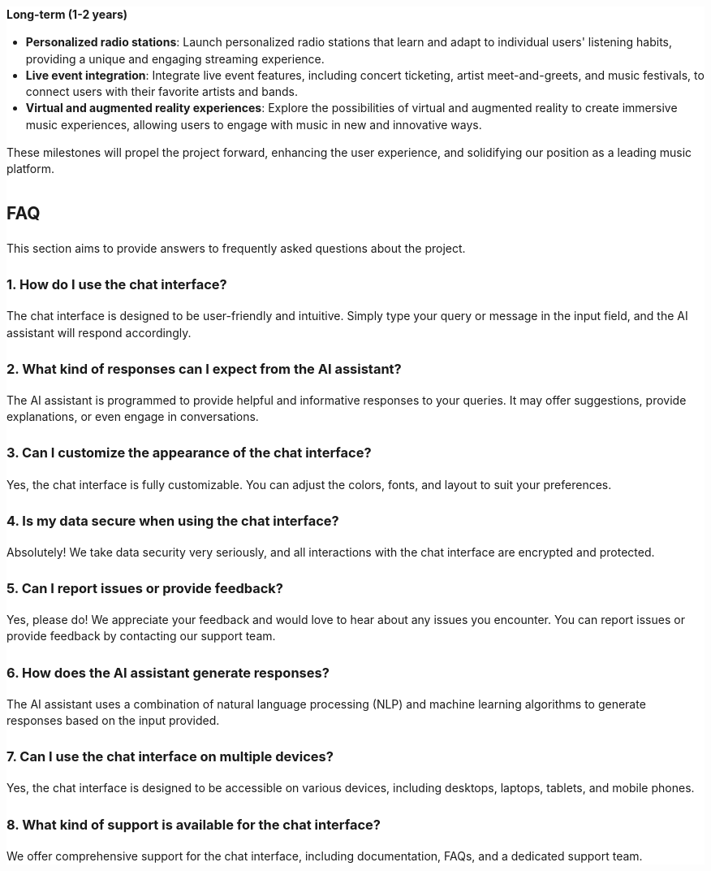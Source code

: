 **Long-term (1-2 years)**

* **Personalized radio stations**: Launch personalized radio stations that learn and adapt to individual users' listening habits, providing a unique and engaging streaming experience.
* **Live event integration**: Integrate live event features, including concert ticketing, artist meet-and-greets, and music festivals, to connect users with their favorite artists and bands.
* **Virtual and augmented reality experiences**: Explore the possibilities of virtual and augmented reality to create immersive music experiences, allowing users to engage with music in new and innovative ways.

These milestones will propel the project forward, enhancing the user experience, and solidifying our position as a leading music platform.
## FAQ
This section aims to provide answers to frequently asked questions about the project.

### 1. How do I use the chat interface?
The chat interface is designed to be user-friendly and intuitive. Simply type your query or message in the input field, and the AI assistant will respond accordingly.

### 2. What kind of responses can I expect from the AI assistant?
The AI assistant is programmed to provide helpful and informative responses to your queries. It may offer suggestions, provide explanations, or even engage in conversations.

### 3. Can I customize the appearance of the chat interface?
Yes, the chat interface is fully customizable. You can adjust the colors, fonts, and layout to suit your preferences.

### 4. Is my data secure when using the chat interface?
Absolutely! We take data security very seriously, and all interactions with the chat interface are encrypted and protected.

### 5. Can I report issues or provide feedback?
Yes, please do! We appreciate your feedback and would love to hear about any issues you encounter. You can report issues or provide feedback by contacting our support team.

### 6. How does the AI assistant generate responses?
The AI assistant uses a combination of natural language processing (NLP) and machine learning algorithms to generate responses based on the input provided.

### 7. Can I use the chat interface on multiple devices?
Yes, the chat interface is designed to be accessible on various devices, including desktops, laptops, tablets, and mobile phones.

### 8. What kind of support is available for the chat interface?
We offer comprehensive support for the chat interface, including documentation, FAQs, and a dedicated support team.
